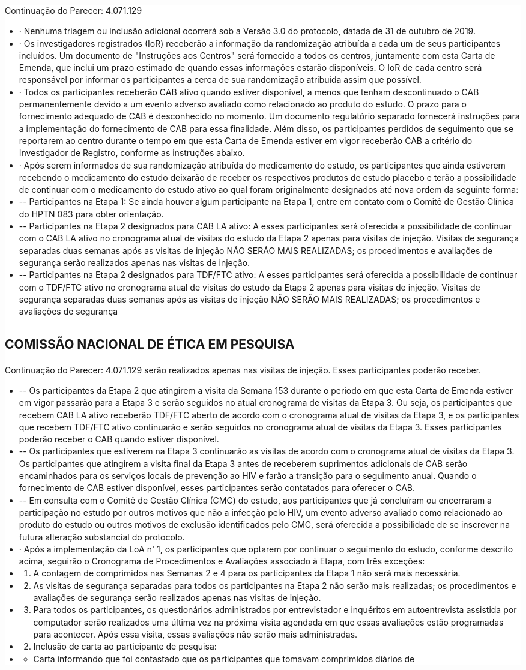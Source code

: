 
Continuação do Parecer: 4.071.129
- · Nenhuma triagem ou inclusão adicional ocorrerá sob a Versão 3.0 do protocolo, datada de 31 de outubro de 2019.
- · Os investigadores registrados (IoR) receberão a informação da randomização atribuída a cada um de seus participantes incluídos. Um documento de "Instruções aos Centros" será fornecido a todos os centros, juntamente com esta Carta de Emenda, que inclui um prazo estimado de quando essas informações estarão disponíveis. O IoR de cada centro será responsável por informar os participantes a cerca de sua randomização atribuída assim que possível.
- ·  Todos  os  participantes  receberão  CAB  ativo  quando  estiver  disponível,  a  menos  que  tenham descontinuado o CAB permanentemente devido a um evento adverso avaliado como relacionado ao produto do estudo. O prazo para o fornecimento adequado de CAB é desconhecido no momento. Um documento regulatório separado fornecerá instruções para a implementação do fornecimento de CAB para essa finalidade. Além disso, os participantes perdidos de seguimento que se reportarem ao centro durante o tempo em que esta Carta de Emenda estiver em vigor receberão CAB a critério do Investigador de Registro, conforme as instruções abaixo.
- · Após serem informados de sua randomização atribuída do medicamento do estudo, os participantes que ainda estiverem recebendo o medicamento do estudo deixarão de receber os respectivos produtos de estudo placebo e terão a possibilidade de continuar com o medicamento do estudo ativo ao qual foram originalmente designados até nova ordem da seguinte forma:
- -- Participantes na Etapa 1: Se ainda houver algum participante na Etapa 1, entre em contato com o Comitê de Gestão Clínica do HPTN 083 para obter orientação.
- --  Participantes na Etapa 2 designados para CAB LA ativo: A esses participantes será oferecida a possibilidade de continuar com o CAB LA ativo no cronograma atual de visitas do estudo da Etapa 2 apenas para visitas de injeção. Visitas de segurança separadas duas semanas após as visitas de injeção NÃO SERÃO MAIS REALIZADAS; os procedimentos e avaliações de segurança serão realizados apenas nas visitas de injeção.
- --  Participantes na Etapa 2 designados para TDF/FTC ativo: A esses participantes será oferecida a possibilidade de continuar com o TDF/FTC ativo no cronograma atual de visitas do estudo da Etapa 2 apenas para visitas de injeção. Visitas de segurança separadas duas semanas após as visitas de injeção NÃO SERÃO MAIS REALIZADAS; os procedimentos e avaliações de segurança
## COMISSÃO NACIONAL DE ÉTICA EM PESQUISA

Continuação do Parecer: 4.071.129
serão realizados apenas nas visitas de injeção. Esses participantes poderão receber.
- --  Os participantes da Etapa 2 que atingirem a visita da Semana 153 durante o período em que esta Carta de Emenda estiver em vigor passarão para a Etapa 3 e serão seguidos no atual cronograma de visitas da Etapa 3. Ou seja, os participantes que recebem CAB LA ativo receberão TDF/FTC aberto de acordo com o cronograma atual de visitas da Etapa 3, e os participantes que recebem TDF/FTC ativo continuarão e serão seguidos no cronograma atual de visitas da Etapa 3. Esses participantes poderão receber o CAB quando estiver disponível.
- -- Os participantes que estiverem na Etapa 3 continuarão as visitas de acordo com o cronograma atual de visitas da Etapa 3. Os participantes que atingirem a visita final da Etapa 3 antes de receberem suprimentos adicionais de CAB serão encaminhados para os serviços locais de prevenção ao HIV e farão a transição para o seguimento anual. Quando o fornecimento de CAB estiver disponível, esses participantes serão contatados para oferecer o CAB.
- -- Em consulta com o Comitê de Gestão Clínica (CMC) do estudo, aos participantes que já concluíram ou encerraram a participação no estudo por outros motivos que não a infecção pelo HIV, um evento adverso avaliado como relacionado ao produto do estudo ou outros motivos de exclusão identificados pelo CMC, será oferecida a possibilidade de se inscrever na futura alteração substancial do protocolo.
- · Após a implementação da LoA n' 1, os participantes que optarem por continuar o seguimento do estudo, conforme descrito acima, seguirão o Cronograma de Procedimentos e Avaliações associado à Etapa, com três exceções:
- 1. A contagem de comprimidos nas Semanas 2 e 4 para os participantes da Etapa 1 não será mais necessária.
- 2. As visitas de segurança separadas para todos os participantes na Etapa 2 não serão mais realizadas; os procedimentos e avaliações de segurança serão realizados apenas nas visitas de injeção.
- 3.  Para  todos  os  participantes,  os  questionários  administrados  por  entrevistador  e  inquéritos  em autoentrevista assistida por computador serão realizados uma última vez na próxima visita agendada em que essas avaliações estão programadas para acontecer. Após essa visita, essas avaliações não serão mais administradas.
- 2. Inclusão de carta ao participante de pesquisa:
- - Carta informando que foi contastado que os participantes que tomavam comprimidos diários de